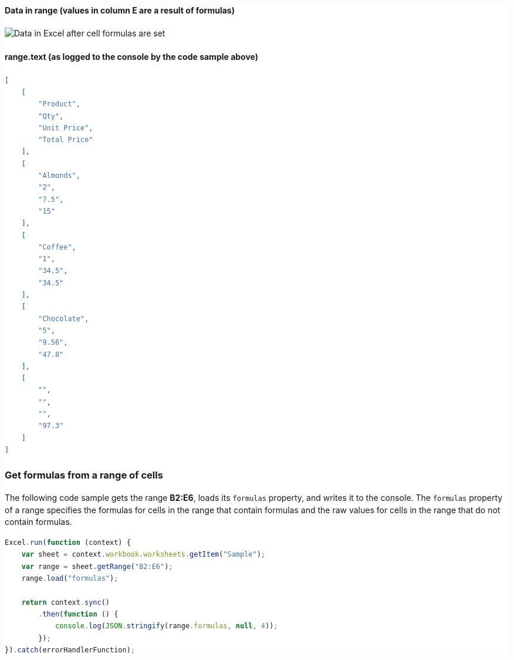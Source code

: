 #### Data in range (values in column E are a result of formulas)

![Data in Excel after cell formulas are set](../images/excel-ranges-set-formulas.png)

#### range.text (as logged to the console by the code sample above)

```json
[
    [
        "Product",
        "Qty",
        "Unit Price",
        "Total Price"
    ],
    [
        "Almonds",
        "2",
        "7.5",
        "15"
    ],
    [
        "Coffee",
        "1",
        "34.5",
        "34.5"
    ],
    [
        "Chocolate",
        "5",
        "9.56",
        "47.8"
    ],
    [
        "",
        "",
        "",
        "97.3"
    ]
]
```

### Get formulas from a range of cells

The following code sample gets the range **B2:E6**, loads its `formulas` property, and writes it to the console. The `formulas` property of a range specifies the formulas for cells in the range that contain formulas and the raw values for cells in the range that do not contain formulas.

```js
Excel.run(function (context) {
    var sheet = context.workbook.worksheets.getItem("Sample");
    var range = sheet.getRange("B2:E6");
    range.load("formulas");

    return context.sync()
        .then(function () {
            console.log(JSON.stringify(range.formulas, null, 4));
        });
}).catch(errorHandlerFunction);
```
